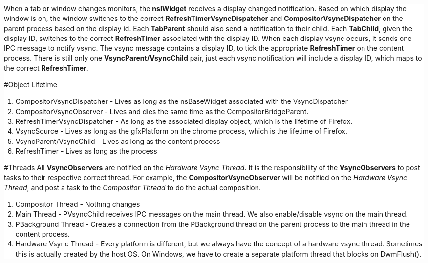 When a tab or window changes monitors, the **nsIWidget** receives a display changed notification.
Based on which display the window is on, the window switches to the correct **RefreshTimerVsyncDispatcher** and **CompositorVsyncDispatcher** on the parent process based on the display id.
Each **TabParent** should also send a notification to their child.
Each **TabChild**, given the display ID, switches to the correct **RefreshTimer** associated with the display ID.
When each display vsync occurs, it sends one IPC message to notify vsync.
The vsync message contains a display ID, to tick the appropriate **RefreshTimer** on the content process.
There is still only one **VsyncParent/VsyncChild** pair, just each vsync notification will include a display ID, which maps to the correct **RefreshTimer**.

#Object Lifetime
1. CompositorVsyncDispatcher - Lives as long as the nsBaseWidget associated with the VsyncDispatcher
2. CompositorVsyncObserver - Lives and dies the same time as the CompositorBridgeParent.
3. RefreshTimerVsyncDispatcher - As long as the associated display object, which is the lifetime of Firefox.
4. VsyncSource - Lives as long as the gfxPlatform on the chrome process, which is the lifetime of Firefox.
5. VsyncParent/VsyncChild - Lives as long as the content process
6. RefreshTimer - Lives as long as the process

#Threads
All **VsyncObservers** are notified on the *Hardware Vsync Thread*. It is the responsibility of the **VsyncObservers** to post tasks to their respective correct thread. For example, the **CompositorVsyncObserver** will be notified on the *Hardware Vsync Thread*, and post a task to the *Compositor Thread* to do the actual composition.

1. Compositor Thread - Nothing changes
2. Main Thread - PVsyncChild receives IPC messages on the main thread. We also enable/disable vsync on the main thread.
3. PBackground Thread - Creates a connection from the PBackground thread on the parent process to the main thread in the content process.
4. Hardware Vsync Thread - Every platform is different, but we always have the concept of a hardware vsync thread. Sometimes this is actually created by the host OS. On Windows, we have to create a separate platform thread that blocks on DwmFlush().
